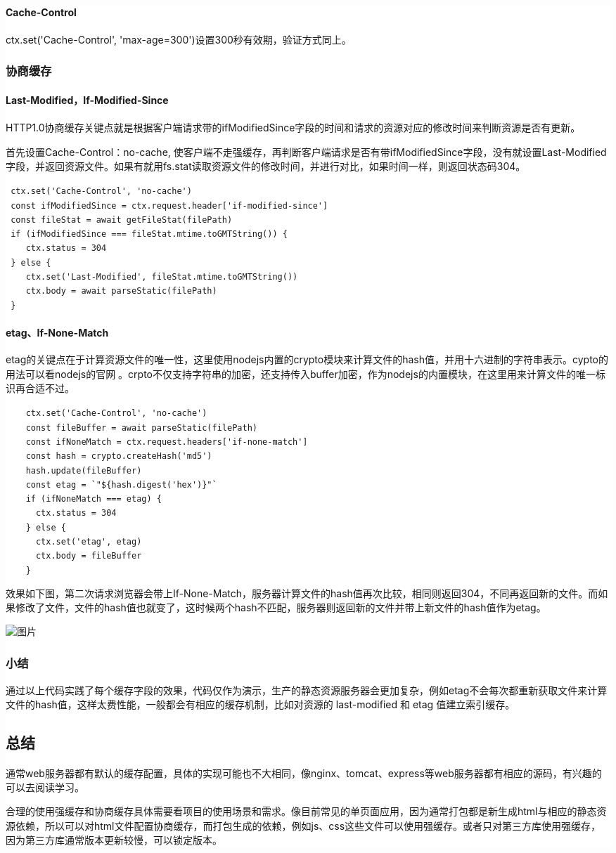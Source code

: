 #### Cache-Control

ctx.set('Cache-Control', 'max-age=300')设置300秒有效期，验证方式同上。

### 协商缓存

#### Last-Modified，If-Modified-Since

HTTP1.0协商缓存关键点就是根据客户端请求带的ifModifiedSince字段的时间和请求的资源对应的修改时间来判断资源是否有更新。

首先设置Cache-Control：no-cache, 使客户端不走强缓存，再判断客户端请求是否有带ifModifiedSince字段，没有就设置Last-Modified字段，并返回资源文件。如果有就用fs.stat读取资源文件的修改时间，并进行对比，如果时间一样，则返回状态码304。

```
 ctx.set('Cache-Control', 'no-cache')
 const ifModifiedSince = ctx.request.header['if-modified-since']
 const fileStat = await getFileStat(filePath)
 if (ifModifiedSince === fileStat.mtime.toGMTString()) {
    ctx.status = 304
 } else {
    ctx.set('Last-Modified', fileStat.mtime.toGMTString())
    ctx.body = await parseStatic(filePath)
 }
```

#### etag、If-None-Match

etag的关键点在于计算资源文件的唯一性，这里使用nodejs内置的crypto模块来计算文件的hash值，并用十六进制的字符串表示。cypto的用法可以看nodejs的官网 。crpto不仅支持字符串的加密，还支持传入buffer加密，作为nodejs的内置模块，在这里用来计算文件的唯一标识再合适不过。

```
    ctx.set('Cache-Control', 'no-cache')
    const fileBuffer = await parseStatic(filePath)
    const ifNoneMatch = ctx.request.headers['if-none-match']
    const hash = crypto.createHash('md5')
    hash.update(fileBuffer)
    const etag = `"${hash.digest('hex')}"`
    if (ifNoneMatch === etag) {
      ctx.status = 304
    } else {
      ctx.set('etag', etag)
      ctx.body = fileBuffer
    }
```

效果如下图，第二次请求浏览器会带上If-None-Match，服务器计算文件的hash值再次比较，相同则返回304，不同再返回新的文件。而如果修改了文件，文件的hash值也就变了，这时候两个hash不匹配，服务器则返回新的文件并带上新文件的hash值作为etag。

![图片](https://mmbiz.qpic.cn/mmbiz_png/xm9xPXxhBGeX6MEbM79R9sW5grY3qTzDy5MGdI67vPkkgahkNzVVUepsblBhkuqPfZGaY0YpGbsayHSxibbiatVw/640?wx_fmt=png&tp=webp&wxfrom=5&wx_lazy=1&wx_co=1)

### 小结

通过以上代码实践了每个缓存字段的效果，代码仅作为演示，生产的静态资源服务器会更加复杂，例如etag不会每次都重新获取文件来计算文件的hash值，这样太费性能，一般都会有相应的缓存机制，比如对资源的 last-modified 和 etag 值建立索引缓存。

## 总结

通常web服务器都有默认的缓存配置，具体的实现可能也不大相同，像nginx、tomcat、express等web服务器都有相应的源码，有兴趣的可以去阅读学习。

合理的使用强缓存和协商缓存具体需要看项目的使用场景和需求。像目前常见的单页面应用，因为通常打包都是新生成html与相应的静态资源依赖，所以可以对html文件配置协商缓存，而打包生成的依赖，例如js、css这些文件可以使用强缓存。或者只对第三方库使用强缓存，因为第三方库通常版本更新较慢，可以锁定版本。